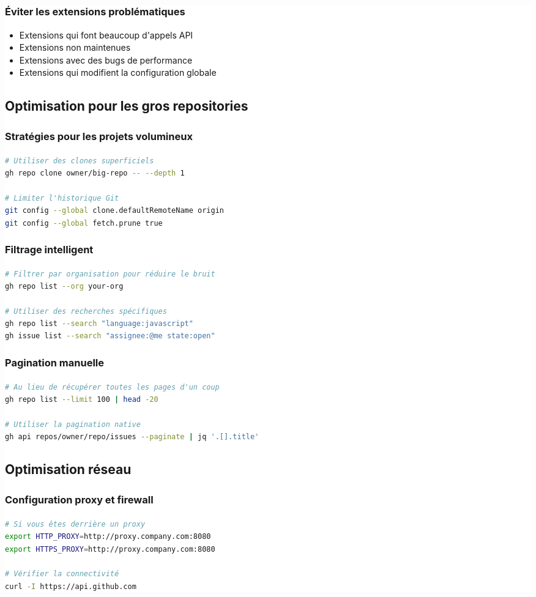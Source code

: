 ### Éviter les extensions problématiques

- Extensions qui font beaucoup d'appels API
- Extensions non maintenues
- Extensions avec des bugs de performance
- Extensions qui modifient la configuration globale

## Optimisation pour les gros repositories

### Stratégies pour les projets volumineux

```bash
# Utiliser des clones superficiels
gh repo clone owner/big-repo -- --depth 1

# Limiter l'historique Git
git config --global clone.defaultRemoteName origin
git config --global fetch.prune true
```

### Filtrage intelligent

```bash
# Filtrer par organisation pour réduire le bruit
gh repo list --org your-org

# Utiliser des recherches spécifiques
gh repo list --search "language:javascript"
gh issue list --search "assignee:@me state:open"
```

### Pagination manuelle

```bash
# Au lieu de récupérer toutes les pages d'un coup
gh repo list --limit 100 | head -20

# Utiliser la pagination native
gh api repos/owner/repo/issues --paginate | jq '.[].title'
```

## Optimisation réseau

### Configuration proxy et firewall

```bash
# Si vous êtes derrière un proxy
export HTTP_PROXY=http://proxy.company.com:8080
export HTTPS_PROXY=http://proxy.company.com:8080

# Vérifier la connectivité
curl -I https://api.github.com
```
